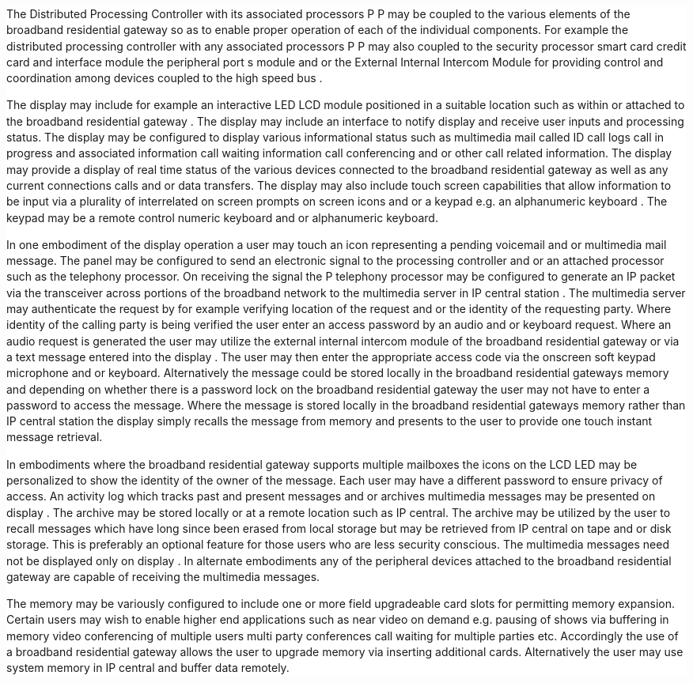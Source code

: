 The Distributed Processing Controller with its associated processors P P may be coupled to the various elements of the broadband residential gateway so as to enable proper operation of each of the individual components. For example the distributed processing controller with any associated processors P P may also coupled to the security processor smart card credit card and interface module the peripheral port s module and or the External Internal Intercom Module for providing control and coordination among devices coupled to the high speed bus .

The display may include for example an interactive LED LCD module positioned in a suitable location such as within or attached to the broadband residential gateway . The display may include an interface to notify display and receive user inputs and processing status. The display may be configured to display various informational status such as multimedia mail called ID call logs call in progress and associated information call waiting information call conferencing and or other call related information. The display may provide a display of real time status of the various devices connected to the broadband residential gateway as well as any current connections calls and or data transfers. The display may also include touch screen capabilities that allow information to be input via a plurality of interrelated on screen prompts on screen icons and or a keypad e.g. an alphanumeric keyboard . The keypad may be a remote control numeric keyboard and or alphanumeric keyboard.

In one embodiment of the display operation a user may touch an icon representing a pending voicemail and or multimedia mail message. The panel may be configured to send an electronic signal to the processing controller and or an attached processor such as the telephony processor. On receiving the signal the P telephony processor may be configured to generate an IP packet via the transceiver across portions of the broadband network to the multimedia server in IP central station . The multimedia server may authenticate the request by for example verifying location of the request and or the identity of the requesting party. Where identity of the calling party is being verified the user enter an access password by an audio and or keyboard request. Where an audio request is generated the user may utilize the external internal intercom module of the broadband residential gateway or via a text message entered into the display . The user may then enter the appropriate access code via the onscreen soft keypad microphone and or keyboard. Alternatively the message could be stored locally in the broadband residential gateways memory and depending on whether there is a password lock on the broadband residential gateway the user may not have to enter a password to access the message. Where the message is stored locally in the broadband residential gateways memory rather than IP central station the display simply recalls the message from memory and presents to the user to provide one touch instant message retrieval.

In embodiments where the broadband residential gateway supports multiple mailboxes the icons on the LCD LED may be personalized to show the identity of the owner of the message. Each user may have a different password to ensure privacy of access. An activity log which tracks past and present messages and or archives multimedia messages may be presented on display . The archive may be stored locally or at a remote location such as IP central. The archive may be utilized by the user to recall messages which have long since been erased from local storage but may be retrieved from IP central on tape and or disk storage. This is preferably an optional feature for those users who are less security conscious. The multimedia messages need not be displayed only on display . In alternate embodiments any of the peripheral devices attached to the broadband residential gateway are capable of receiving the multimedia messages.

The memory may be variously configured to include one or more field upgradeable card slots for permitting memory expansion. Certain users may wish to enable higher end applications such as near video on demand e.g. pausing of shows via buffering in memory video conferencing of multiple users multi party conferences call waiting for multiple parties etc. Accordingly the use of a broadband residential gateway allows the user to upgrade memory via inserting additional cards. Alternatively the user may use system memory in IP central and buffer data remotely.
